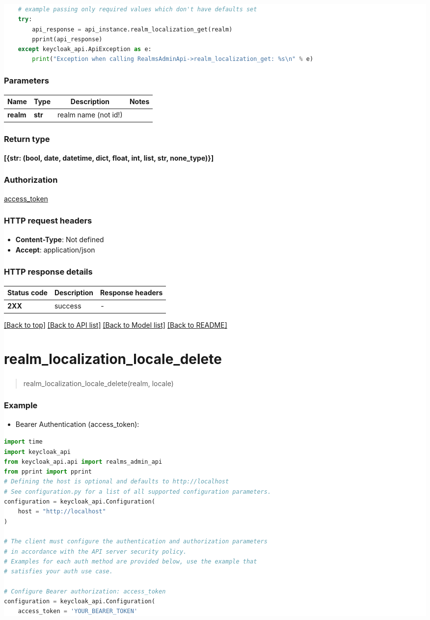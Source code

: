 ```python
    # example passing only required values which don't have defaults set
    try:
        api_response = api_instance.realm_localization_get(realm)
        pprint(api_response)
    except keycloak_api.ApiException as e:
        print("Exception when calling RealmsAdminApi->realm_localization_get: %s\n" % e)
```


### Parameters

Name | Type | Description  | Notes
------------- | ------------- | ------------- | -------------
 **realm** | **str**| realm name (not id!) |

### Return type

**[{str: (bool, date, datetime, dict, float, int, list, str, none_type)}]**

### Authorization

[access_token](../README.md#access_token)

### HTTP request headers

 - **Content-Type**: Not defined
 - **Accept**: application/json


### HTTP response details

| Status code | Description | Response headers |
|-------------|-------------|------------------|
**2XX** | success |  -  |

[[Back to top]](#) [[Back to API list]](../README.md#documentation-for-api-endpoints) [[Back to Model list]](../README.md#documentation-for-models) [[Back to README]](../README.md)

# **realm_localization_locale_delete**
> realm_localization_locale_delete(realm, locale)



### Example

* Bearer Authentication (access_token):

```python
import time
import keycloak_api
from keycloak_api.api import realms_admin_api
from pprint import pprint
# Defining the host is optional and defaults to http://localhost
# See configuration.py for a list of all supported configuration parameters.
configuration = keycloak_api.Configuration(
    host = "http://localhost"
)

# The client must configure the authentication and authorization parameters
# in accordance with the API server security policy.
# Examples for each auth method are provided below, use the example that
# satisfies your auth use case.

# Configure Bearer authorization: access_token
configuration = keycloak_api.Configuration(
    access_token = 'YOUR_BEARER_TOKEN'
```
